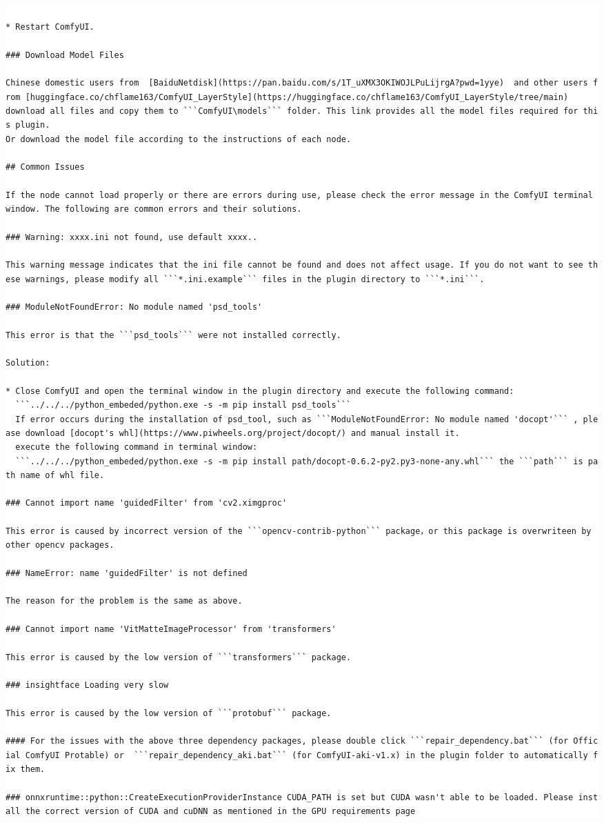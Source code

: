 ```

* Restart ComfyUI.

### Download Model Files

Chinese domestic users from  [BaiduNetdisk](https://pan.baidu.com/s/1T_uXMX3OKIWOJLPuLijrgA?pwd=1yye)  and other users from [huggingface.co/chflame163/ComfyUI_LayerStyle](https://huggingface.co/chflame163/ComfyUI_LayerStyle/tree/main)  
download all files and copy them to ```ComfyUI\models``` folder. This link provides all the model files required for this plugin.
Or download the model file according to the instructions of each node.

## Common Issues

If the node cannot load properly or there are errors during use, please check the error message in the ComfyUI terminal window. The following are common errors and their solutions.

### Warning: xxxx.ini not found, use default xxxx..

This warning message indicates that the ini file cannot be found and does not affect usage. If you do not want to see these warnings, please modify all ```*.ini.example``` files in the plugin directory to ```*.ini```.

### ModuleNotFoundError: No module named 'psd_tools'

This error is that the ```psd_tools``` were not installed correctly.   

Solution:

* Close ComfyUI and open the terminal window in the plugin directory and execute the following command:
  ```../../../python_embeded/python.exe -s -m pip install psd_tools```
  If error occurs during the installation of psd_tool, such as ```ModuleNotFoundError: No module named 'docopt'``` , please download [docopt's whl](https://www.piwheels.org/project/docopt/) and manual install it. 
  execute the following command in terminal window:
  ```../../../python_embeded/python.exe -s -m pip install path/docopt-0.6.2-py2.py3-none-any.whl``` the ```path``` is path name of whl file.

### Cannot import name 'guidedFilter' from 'cv2.ximgproc'

This error is caused by incorrect version of the ```opencv-contrib-python``` package，or this package is overwriteen by other opencv packages. 

### NameError: name 'guidedFilter' is not defined

The reason for the problem is the same as above.

### Cannot import name 'VitMatteImageProcessor' from 'transformers'

This error is caused by the low version of ```transformers``` package. 

### insightface Loading very slow

This error is caused by the low version of ```protobuf``` package. 

#### For the issues with the above three dependency packages, please double click ```repair_dependency.bat``` (for Official ComfyUI Protable) or  ```repair_dependency_aki.bat``` (for ComfyUI-aki-v1.x) in the plugin folder to automatically fix them.

### onnxruntime::python::CreateExecutionProviderInstance CUDA_PATH is set but CUDA wasn't able to be loaded. Please install the correct version of CUDA and cuDNN as mentioned in the GPU requirements page

```